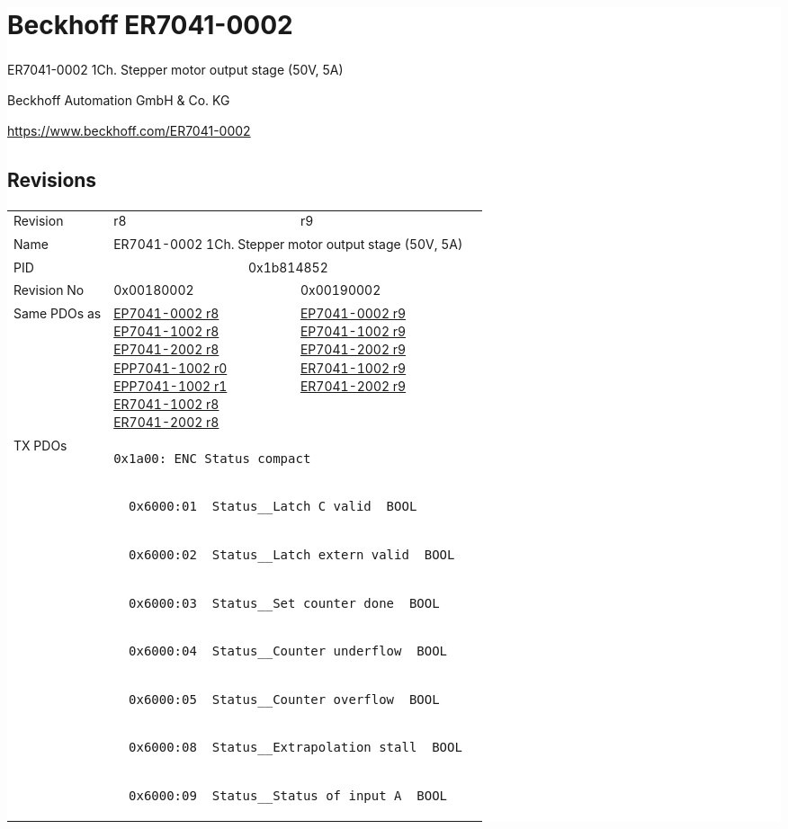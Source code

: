 # Beckhoff ER7041-0002

ER7041-0002 1Ch. Stepper motor output stage (50V, 5A)

Beckhoff Automation GmbH & Co. KG

https://www.beckhoff.com/ER7041-0002

## Revisions
<table>
<tr>
<td>Revision</td>
<td>r8</td>
<td>r9</td>
</tr>
<tr>
<td>Name</td>
<td colspan=2 align="center">ER7041-0002 1Ch. Stepper motor output stage (50V, 5A)</td>
</tr>
<tr>
<td>PID</td>
<td colspan=2 align="center">0x1b814852</td>
</tr>
<tr>
<td>Revision No</td>
<td>0x00180002</td>
<td>0x00190002</td>
</tr>
<tr>
<td>Same PDOs as</td>
<td><a href="EP7041-0002.md">EP7041-0002 r8</a><br/><a href="EP7041-1002.md">EP7041-1002 r8</a><br/><a href="EP7041-2002.md">EP7041-2002 r8</a><br/><a href="EPP7041-1002.md">EPP7041-1002 r0</a><br/><a href="EPP7041-1002.md">EPP7041-1002 r1</a><br/><a href="ER7041-1002.md">ER7041-1002 r8</a><br/><a href="ER7041-2002.md">ER7041-2002 r8</a></td>
<td><a href="EP7041-0002.md">EP7041-0002 r9</a><br/><a href="EP7041-1002.md">EP7041-1002 r9</a><br/><a href="EP7041-2002.md">EP7041-2002 r9</a><br/><a href="ER7041-1002.md">ER7041-1002 r9</a><br/><a href="ER7041-2002.md">ER7041-2002 r9</a></td>
</tr>
<tr>
<td rowspan=74 valign=top>TX PDOs</td>
<td colspan=2 align="left"><pre>0x1a00: ENC Status compact</pre></td>
<td></td>
</tr>
<tr>
<td colspan=2 align="left"><pre>  0x6000:01  Status__Latch C valid  BOOL</pre></td>
</tr>
<tr>
<td colspan=2 align="left"><pre>  0x6000:02  Status__Latch extern valid  BOOL</pre></td>
</tr>
<tr>
<td colspan=2 align="left"><pre>  0x6000:03  Status__Set counter done  BOOL</pre></td>
</tr>
<tr>
<td colspan=2 align="left"><pre>  0x6000:04  Status__Counter underflow  BOOL</pre></td>
</tr>
<tr>
<td colspan=2 align="left"><pre>  0x6000:05  Status__Counter overflow  BOOL</pre></td>
</tr>
<tr>
<td colspan=2 align="left"><pre>  0x6000:08  Status__Extrapolation stall  BOOL</pre></td>
</tr>
<tr>
<td colspan=2 align="left"><pre>  0x6000:09  Status__Status of input A  BOOL</pre></td>